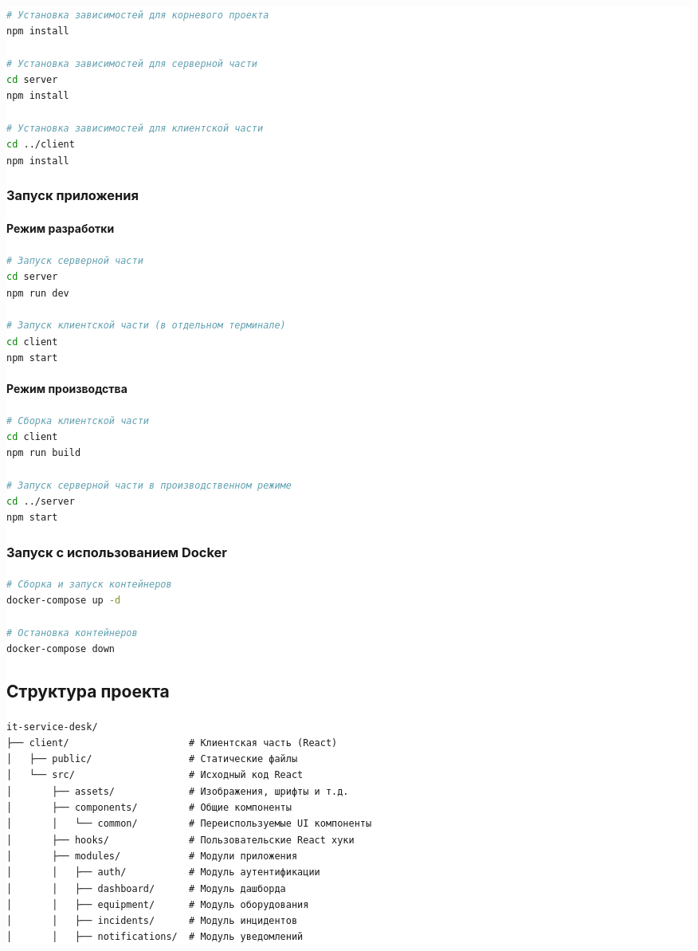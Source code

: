 ```bash
# Установка зависимостей для корневого проекта
npm install

# Установка зависимостей для серверной части
cd server
npm install

# Установка зависимостей для клиентской части
cd ../client
npm install
```

### Запуск приложения

#### Режим разработки

```bash
# Запуск серверной части
cd server
npm run dev

# Запуск клиентской части (в отдельном терминале)
cd client
npm start
```

#### Режим производства

```bash
# Сборка клиентской части
cd client
npm run build

# Запуск серверной части в производственном режиме
cd ../server
npm start
```

### Запуск с использованием Docker

```bash
# Сборка и запуск контейнеров
docker-compose up -d

# Остановка контейнеров
docker-compose down
```

## Структура проекта

```
it-service-desk/
├── client/                     # Клиентская часть (React)
│   ├── public/                 # Статические файлы
│   └── src/                    # Исходный код React
│       ├── assets/             # Изображения, шрифты и т.д.
│       ├── components/         # Общие компоненты
│       │   └── common/         # Переиспользуемые UI компоненты
│       ├── hooks/              # Пользовательские React хуки
│       ├── modules/            # Модули приложения
│       │   ├── auth/           # Модуль аутентификации
│       │   ├── dashboard/      # Модуль дашборда
│       │   ├── equipment/      # Модуль оборудования
│       │   ├── incidents/      # Модуль инцидентов
│       │   ├── notifications/  # Модуль уведомлений
```